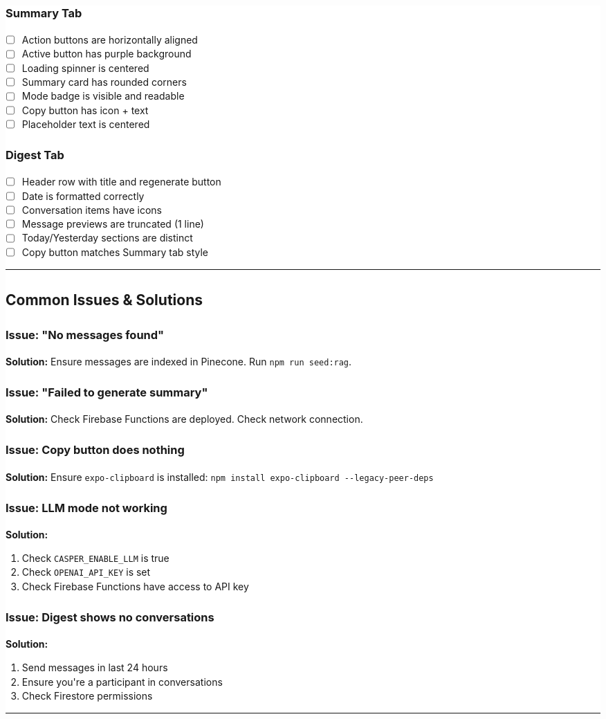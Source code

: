 ### Summary Tab

- [ ] Action buttons are horizontally aligned
- [ ] Active button has purple background
- [ ] Loading spinner is centered
- [ ] Summary card has rounded corners
- [ ] Mode badge is visible and readable
- [ ] Copy button has icon + text
- [ ] Placeholder text is centered

### Digest Tab

- [ ] Header row with title and regenerate button
- [ ] Date is formatted correctly
- [ ] Conversation items have icons
- [ ] Message previews are truncated (1 line)
- [ ] Today/Yesterday sections are distinct
- [ ] Copy button matches Summary tab style

---

## Common Issues & Solutions

### Issue: "No messages found"

**Solution:** Ensure messages are indexed in Pinecone. Run `npm run seed:rag`.

### Issue: "Failed to generate summary"

**Solution:** Check Firebase Functions are deployed. Check network connection.

### Issue: Copy button does nothing

**Solution:** Ensure `expo-clipboard` is installed: `npm install expo-clipboard --legacy-peer-deps`

### Issue: LLM mode not working

**Solution:**

1. Check `CASPER_ENABLE_LLM` is true
2. Check `OPENAI_API_KEY` is set
3. Check Firebase Functions have access to API key

### Issue: Digest shows no conversations

**Solution:**

1. Send messages in last 24 hours
2. Ensure you're a participant in conversations
3. Check Firestore permissions

---
